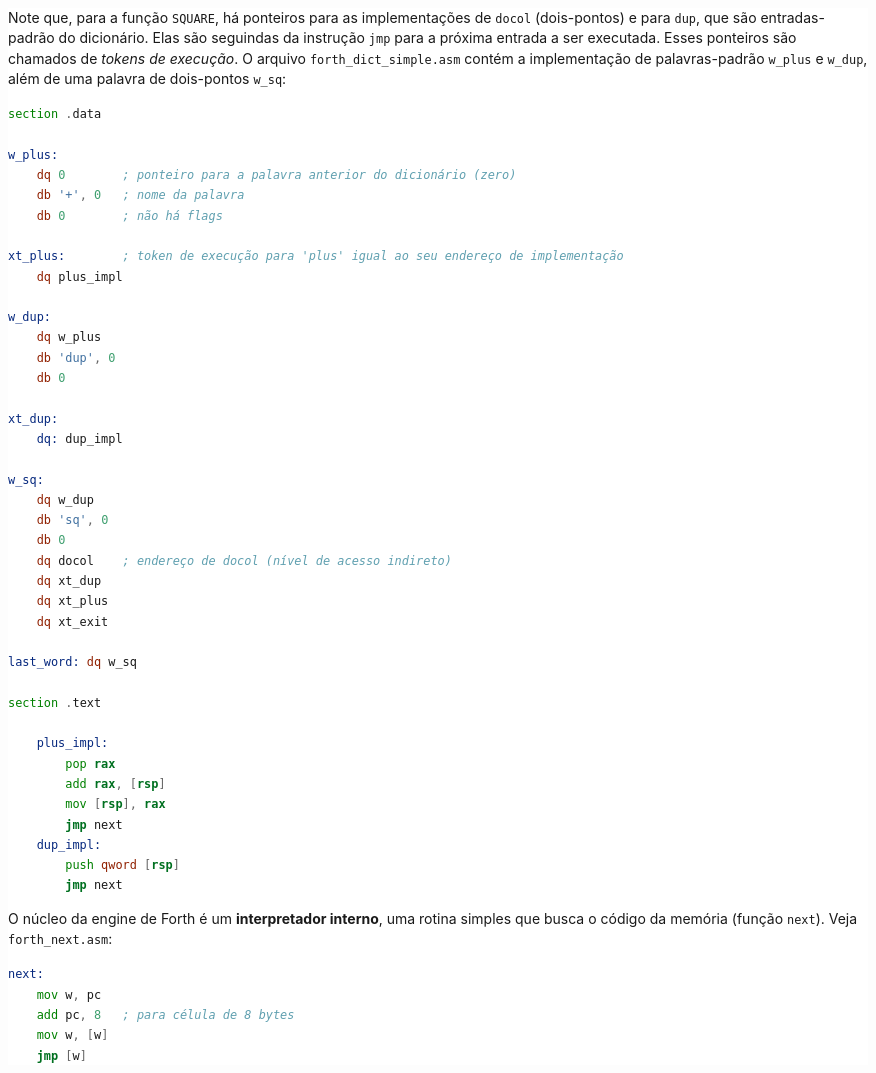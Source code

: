 Note que, para a função `SQUARE`, há ponteiros para as implementações de `docol` (dois-pontos) e para `dup`, que são entradas-padrão do dicionário. Elas são seguindas da instrução `jmp` para a próxima entrada a ser executada. Esses ponteiros são chamados de *tokens de execução*. O arquivo `forth_dict_simple.asm` contém a implementação de palavras-padrão `w_plus` e `w_dup`, além de uma palavra de dois-pontos `w_sq`:

```asm
section .data

w_plus:
    dq 0        ; ponteiro para a palavra anterior do dicionário (zero)
    db '+', 0   ; nome da palavra
    db 0        ; não há flags

xt_plus:        ; token de execução para 'plus' igual ao seu endereço de implementação
    dq plus_impl

w_dup:
    dq w_plus
    db 'dup', 0
    db 0

xt_dup:
    dq: dup_impl

w_sq:
    dq w_dup
    db 'sq', 0
    db 0
    dq docol    ; endereço de docol (nível de acesso indireto)
    dq xt_dup
    dq xt_plus
    dq xt_exit

last_word: dq w_sq

section .text

    plus_impl: 
        pop rax
        add rax, [rsp]
        mov [rsp], rax
        jmp next
    dup_impl:
        push qword [rsp]
        jmp next
```

O núcleo da engine de Forth é um **interpretador interno**, uma rotina simples que busca o código da memória (função `next`). Veja `forth_next.asm`:

```asm
next:
    mov w, pc
    add pc, 8   ; para célula de 8 bytes
    mov w, [w]
    jmp [w]
```
